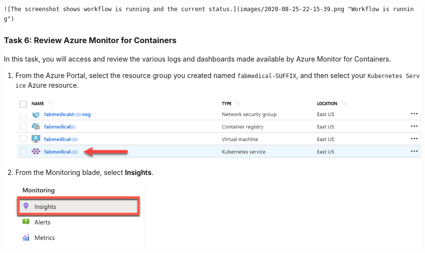     ![The screenshot shows workflow is running and the current status.](images/2020-08-25-22-15-39.png "Workflow is running")

### Task 6: Review Azure Monitor for Containers

In this task, you will access and review the various logs and dashboards made available by Azure Monitor for Containers.

1. From the Azure Portal, select the resource group you created named `fabmedical-SUFFIX`, and then select your `Kubernetes Service` Azure resource.

   ![In this screenshot, the resource group was previously selected and the AKS cluster is selected.](images/Ex2-Task8.1.png "Select fabmedical resource group")

2. From the Monitoring blade, select **Insights**.

   ![In the Monitoring blade, Insights is highlighted.](images/Ex2-Task8.2.png "Select Insights link")
